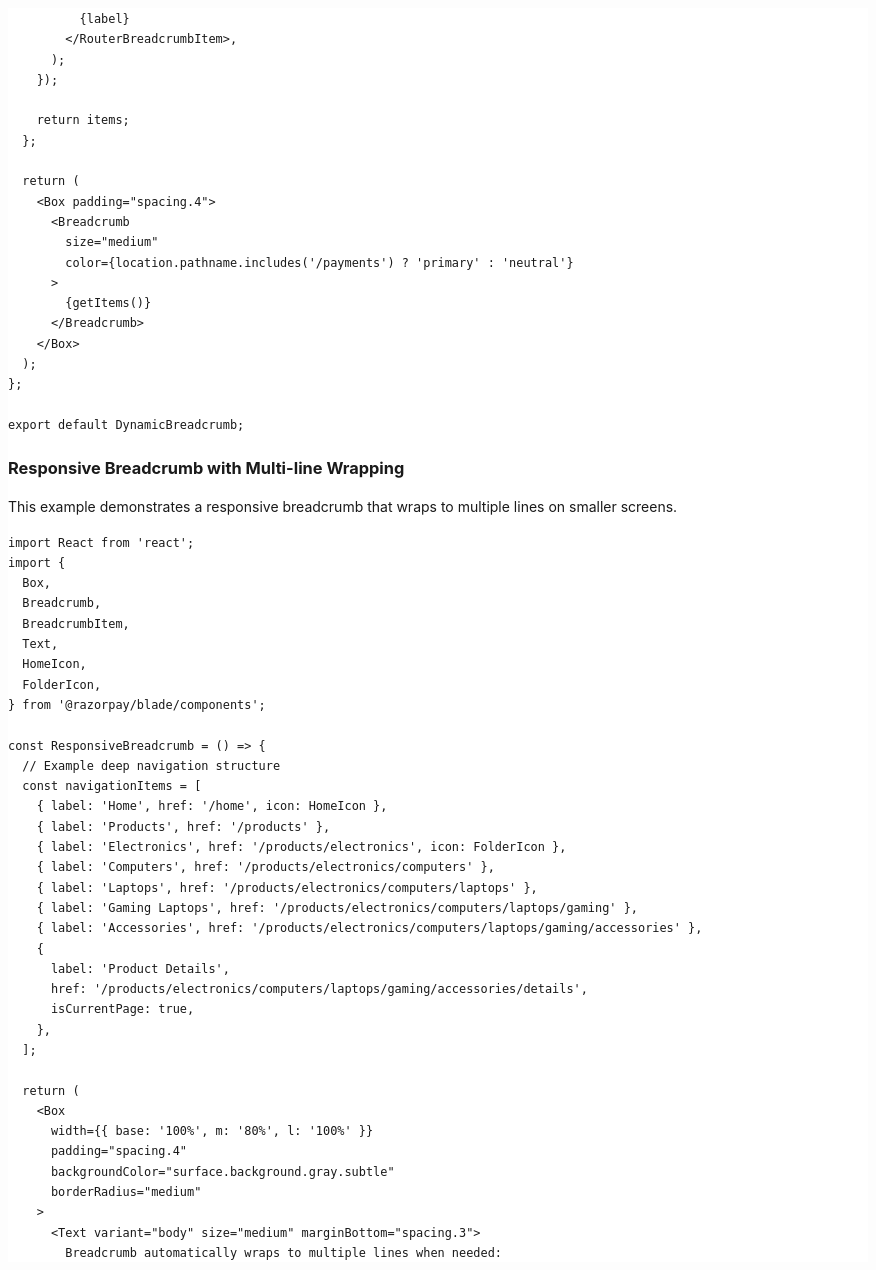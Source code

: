 ```tsx
          {label}
        </RouterBreadcrumbItem>,
      );
    });

    return items;
  };

  return (
    <Box padding="spacing.4">
      <Breadcrumb
        size="medium"
        color={location.pathname.includes('/payments') ? 'primary' : 'neutral'}
      >
        {getItems()}
      </Breadcrumb>
    </Box>
  );
};

export default DynamicBreadcrumb;
```

### Responsive Breadcrumb with Multi-line Wrapping

This example demonstrates a responsive breadcrumb that wraps to multiple lines on smaller screens.

```tsx
import React from 'react';
import {
  Box,
  Breadcrumb,
  BreadcrumbItem,
  Text,
  HomeIcon,
  FolderIcon,
} from '@razorpay/blade/components';

const ResponsiveBreadcrumb = () => {
  // Example deep navigation structure
  const navigationItems = [
    { label: 'Home', href: '/home', icon: HomeIcon },
    { label: 'Products', href: '/products' },
    { label: 'Electronics', href: '/products/electronics', icon: FolderIcon },
    { label: 'Computers', href: '/products/electronics/computers' },
    { label: 'Laptops', href: '/products/electronics/computers/laptops' },
    { label: 'Gaming Laptops', href: '/products/electronics/computers/laptops/gaming' },
    { label: 'Accessories', href: '/products/electronics/computers/laptops/gaming/accessories' },
    {
      label: 'Product Details',
      href: '/products/electronics/computers/laptops/gaming/accessories/details',
      isCurrentPage: true,
    },
  ];

  return (
    <Box
      width={{ base: '100%', m: '80%', l: '100%' }}
      padding="spacing.4"
      backgroundColor="surface.background.gray.subtle"
      borderRadius="medium"
    >
      <Text variant="body" size="medium" marginBottom="spacing.3">
        Breadcrumb automatically wraps to multiple lines when needed:
```